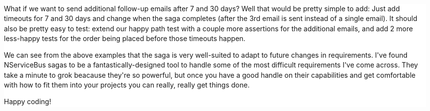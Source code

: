 What if we want to send additional follow-up emails after 7 and 30 days?  Well that would be pretty simple to add:  Just add timeouts for 7 and 30 days and change when the saga completes (after the 3rd email is sent instead of a single email).  It should also be pretty easy to test: extend our happy path test with a couple more assertions for the additional emails, and add 2 more less-happy tests for the order being placed before those timeouts happen.

We can see from the above examples that the saga is very well-suited to adapt to future changes in requirements.  I've found NServiceBus sagas to be a fantastically-designed tool to handle some of the most difficult requirements I've come across.  They take a minute to grok beacause they're so powerful, but once you have a good handle on their capabilities and get comfortable with how to fit them into your projects you can really, really get things done.

Happy coding!

